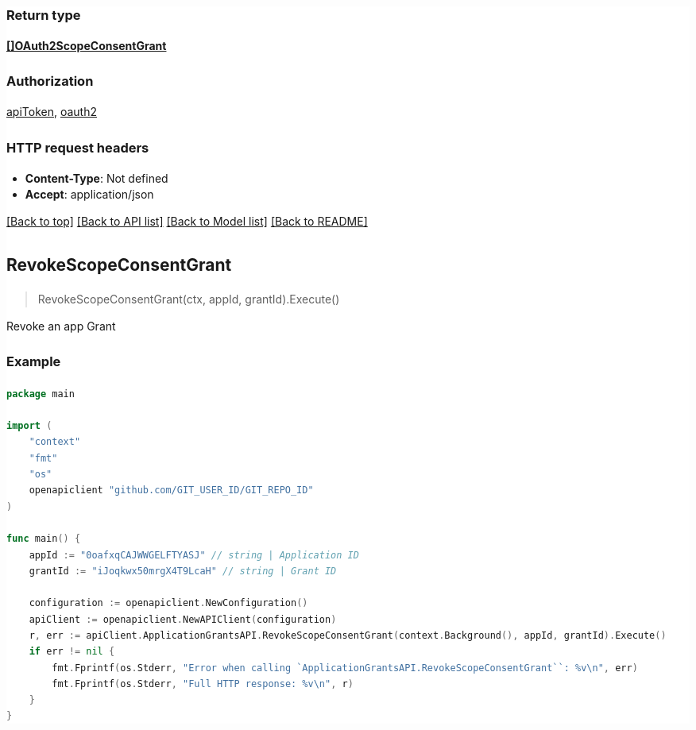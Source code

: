 ### Return type

[**[]OAuth2ScopeConsentGrant**](OAuth2ScopeConsentGrant.md)

### Authorization

[apiToken](../README.md#apiToken), [oauth2](../README.md#oauth2)

### HTTP request headers

- **Content-Type**: Not defined
- **Accept**: application/json

[[Back to top]](#) [[Back to API list]](../README.md#documentation-for-api-endpoints)
[[Back to Model list]](../README.md#documentation-for-models)
[[Back to README]](../README.md)


## RevokeScopeConsentGrant

> RevokeScopeConsentGrant(ctx, appId, grantId).Execute()

Revoke an app Grant



### Example

```go
package main

import (
    "context"
    "fmt"
    "os"
    openapiclient "github.com/GIT_USER_ID/GIT_REPO_ID"
)

func main() {
    appId := "0oafxqCAJWWGELFTYASJ" // string | Application ID
    grantId := "iJoqkwx50mrgX4T9LcaH" // string | Grant ID

    configuration := openapiclient.NewConfiguration()
    apiClient := openapiclient.NewAPIClient(configuration)
    r, err := apiClient.ApplicationGrantsAPI.RevokeScopeConsentGrant(context.Background(), appId, grantId).Execute()
    if err != nil {
        fmt.Fprintf(os.Stderr, "Error when calling `ApplicationGrantsAPI.RevokeScopeConsentGrant``: %v\n", err)
        fmt.Fprintf(os.Stderr, "Full HTTP response: %v\n", r)
    }
}
```
